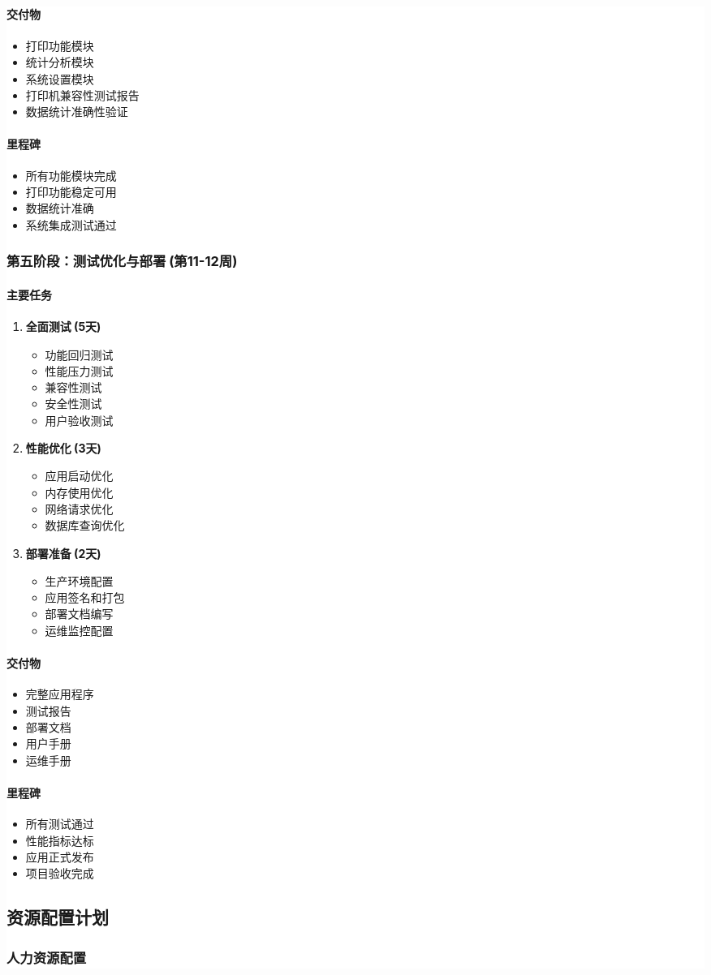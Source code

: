 #### 交付物
- 打印功能模块
- 统计分析模块
- 系统设置模块
- 打印机兼容性测试报告
- 数据统计准确性验证

#### 里程碑
- 所有功能模块完成
- 打印功能稳定可用
- 数据统计准确
- 系统集成测试通过

### 第五阶段：测试优化与部署 (第11-12周)

#### 主要任务
1. **全面测试 (5天)**
   - 功能回归测试
   - 性能压力测试
   - 兼容性测试
   - 安全性测试
   - 用户验收测试

2. **性能优化 (3天)**
   - 应用启动优化
   - 内存使用优化
   - 网络请求优化
   - 数据库查询优化

3. **部署准备 (2天)**
   - 生产环境配置
   - 应用签名和打包
   - 部署文档编写
   - 运维监控配置

#### 交付物
- 完整应用程序
- 测试报告
- 部署文档
- 用户手册
- 运维手册

#### 里程碑
- 所有测试通过
- 性能指标达标
- 应用正式发布
- 项目验收完成

## 资源配置计划

### 人力资源配置
